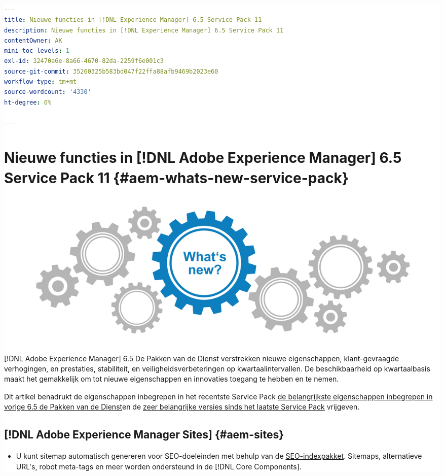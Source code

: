 ```yaml
---
title: Nieuwe functies in [!DNL Experience Manager] 6.5 Service Pack 11
description: Nieuwe functies in [!DNL Experience Manager] 6.5 Service Pack 11
contentOwner: AK
mini-toc-levels: 1
exl-id: 32470e6e-8a66-4670-82da-2259f6e001c3
source-git-commit: 35260325b583bd047f22ffa88afb9469b2023e60
workflow-type: tm+mt
source-wordcount: '4330'
ht-degree: 0%

---
```


# Nieuwe functies in [!DNL Adobe Experience Manager] 6.5 Service Pack 11 {#aem-whats-new-service-pack}



![Wit-nieuw](assets/whatsnew.jpeg)

[!DNL Adobe Experience Manager] 6.5 De Pakken van de Dienst verstrekken nieuwe eigenschappen, klant-gevraagde verhogingen, en prestaties, stabiliteit, en veiligheidsverbeteringen op kwartaalintervallen. De beschikbaarheid op kwartaalbasis maakt het gemakkelijk om tot nieuwe eigenschappen en innovaties toegang te hebben en te nemen.

Dit artikel benadrukt de eigenschappen inbegrepen in het recentste Service Pack [de belangrijkste eigenschappen inbegrepen in vorige 6.5 de Pakken van de Dienst](#key-features-previous-service-packs)en de [zeer belangrijke versies sinds het laatste Service Pack](#key-releases-since-last-sp) vrijgeven.

## [!DNL Adobe Experience Manager Sites] {#aem-sites}

* U kunt sitemap automatisch genereren voor SEO-doeleinden met behulp van de [SEO-indexpakket](https://experience.adobe.com/#/downloads/content/software-distribution/en/aem.html?package=/content/software-distribution/en/details.html/content/dam/aem/public/adobe/packages/cq650/featurepack/sites-seo-index-content-1.0.0.zip). Sitemaps, alternatieve URL&#39;s, robot meta-tags en meer worden ondersteund in de [!DNL Core Components].

